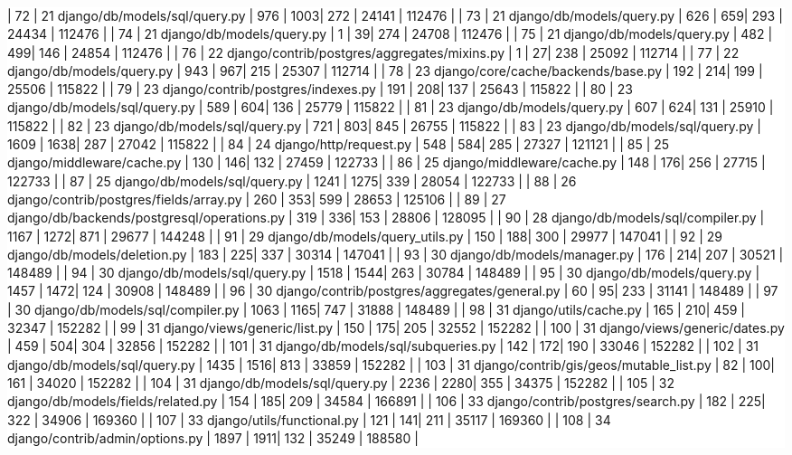 | 72 | 21 django/db/models/sql/query.py | 976 | 1003| 272 | 24141 | 112476 | 
| 73 | 21 django/db/models/query.py | 626 | 659| 293 | 24434 | 112476 | 
| 74 | 21 django/db/models/query.py | 1 | 39| 274 | 24708 | 112476 | 
| 75 | 21 django/db/models/query.py | 482 | 499| 146 | 24854 | 112476 | 
| 76 | 22 django/contrib/postgres/aggregates/mixins.py | 1 | 27| 238 | 25092 | 112714 | 
| 77 | 22 django/db/models/query.py | 943 | 967| 215 | 25307 | 112714 | 
| 78 | 23 django/core/cache/backends/base.py | 192 | 214| 199 | 25506 | 115822 | 
| 79 | 23 django/contrib/postgres/indexes.py | 191 | 208| 137 | 25643 | 115822 | 
| 80 | 23 django/db/models/sql/query.py | 589 | 604| 136 | 25779 | 115822 | 
| 81 | 23 django/db/models/query.py | 607 | 624| 131 | 25910 | 115822 | 
| 82 | 23 django/db/models/sql/query.py | 721 | 803| 845 | 26755 | 115822 | 
| 83 | 23 django/db/models/sql/query.py | 1609 | 1638| 287 | 27042 | 115822 | 
| 84 | 24 django/http/request.py | 548 | 584| 285 | 27327 | 121121 | 
| 85 | 25 django/middleware/cache.py | 130 | 146| 132 | 27459 | 122733 | 
| 86 | 25 django/middleware/cache.py | 148 | 176| 256 | 27715 | 122733 | 
| 87 | 25 django/db/models/sql/query.py | 1241 | 1275| 339 | 28054 | 122733 | 
| 88 | 26 django/contrib/postgres/fields/array.py | 260 | 353| 599 | 28653 | 125106 | 
| 89 | 27 django/db/backends/postgresql/operations.py | 319 | 336| 153 | 28806 | 128095 | 
| 90 | 28 django/db/models/sql/compiler.py | 1167 | 1272| 871 | 29677 | 144248 | 
| 91 | 29 django/db/models/query_utils.py | 150 | 188| 300 | 29977 | 147041 | 
| 92 | 29 django/db/models/deletion.py | 183 | 225| 337 | 30314 | 147041 | 
| 93 | 30 django/db/models/manager.py | 176 | 214| 207 | 30521 | 148489 | 
| 94 | 30 django/db/models/sql/query.py | 1518 | 1544| 263 | 30784 | 148489 | 
| 95 | 30 django/db/models/query.py | 1457 | 1472| 124 | 30908 | 148489 | 
| 96 | 30 django/contrib/postgres/aggregates/general.py | 60 | 95| 233 | 31141 | 148489 | 
| 97 | 30 django/db/models/sql/compiler.py | 1063 | 1165| 747 | 31888 | 148489 | 
| 98 | 31 django/utils/cache.py | 165 | 210| 459 | 32347 | 152282 | 
| 99 | 31 django/views/generic/list.py | 150 | 175| 205 | 32552 | 152282 | 
| 100 | 31 django/views/generic/dates.py | 459 | 504| 304 | 32856 | 152282 | 
| 101 | 31 django/db/models/sql/subqueries.py | 142 | 172| 190 | 33046 | 152282 | 
| 102 | 31 django/db/models/sql/query.py | 1435 | 1516| 813 | 33859 | 152282 | 
| 103 | 31 django/contrib/gis/geos/mutable_list.py | 82 | 100| 161 | 34020 | 152282 | 
| 104 | 31 django/db/models/sql/query.py | 2236 | 2280| 355 | 34375 | 152282 | 
| 105 | 32 django/db/models/fields/related.py | 154 | 185| 209 | 34584 | 166891 | 
| 106 | 33 django/contrib/postgres/search.py | 182 | 225| 322 | 34906 | 169360 | 
| 107 | 33 django/utils/functional.py | 121 | 141| 211 | 35117 | 169360 | 
| 108 | 34 django/contrib/admin/options.py | 1897 | 1911| 132 | 35249 | 188580 | 